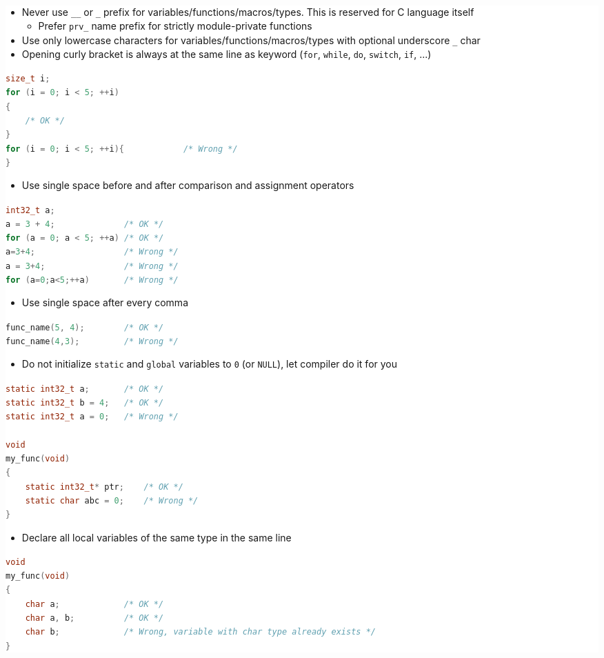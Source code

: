 - Never use `__` or `_` prefix for variables/functions/macros/types. This is reserved for C language itself
    - Prefer `prv_` name prefix for strictly module-private functions
- Use only lowercase characters for variables/functions/macros/types with optional underscore `_` char
- Opening curly bracket is always at the same line as keyword (`for`, `while`, `do`, `switch`, `if`, ...)
```c
size_t i;
for (i = 0; i < 5; ++i) 
{           
    /* OK */
}
for (i = 0; i < 5; ++i){            /* Wrong */
}
```

- Use single space before and after comparison and assignment operators
```c
int32_t a;
a = 3 + 4;              /* OK */
for (a = 0; a < 5; ++a) /* OK */
a=3+4;                  /* Wrong */
a = 3+4;                /* Wrong */
for (a=0;a<5;++a)       /* Wrong */
```

- Use single space after every comma
```c
func_name(5, 4);        /* OK */
func_name(4,3);         /* Wrong */
```

- Do not initialize `static` and `global` variables to `0` (or `NULL`), let compiler do it for you
```c
static int32_t a;       /* OK */
static int32_t b = 4;   /* OK */
static int32_t a = 0;   /* Wrong */

void
my_func(void) 
{
    static int32_t* ptr;    /* OK */
    static char abc = 0;    /* Wrong */
}
```

- Declare all local variables of the same type in the same line
```c
void
my_func(void) 
{
    char a;             /* OK */
    char a, b;          /* OK */
    char b;             /* Wrong, variable with char type already exists */
}
```
